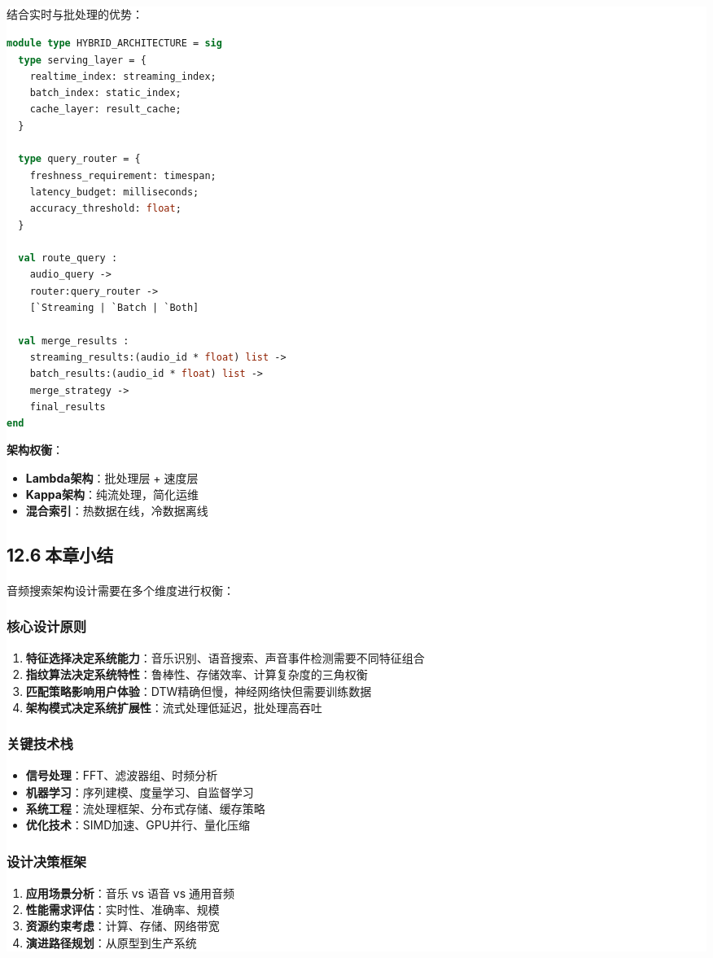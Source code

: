 结合实时与批处理的优势：

```ocaml
module type HYBRID_ARCHITECTURE = sig
  type serving_layer = {
    realtime_index: streaming_index;
    batch_index: static_index;
    cache_layer: result_cache;
  }
  
  type query_router = {
    freshness_requirement: timespan;
    latency_budget: milliseconds;
    accuracy_threshold: float;
  }
  
  val route_query :
    audio_query ->
    router:query_router ->
    [`Streaming | `Batch | `Both]
    
  val merge_results :
    streaming_results:(audio_id * float) list ->
    batch_results:(audio_id * float) list ->
    merge_strategy ->
    final_results
end
```

**架构权衡**：
- **Lambda架构**：批处理层 + 速度层
- **Kappa架构**：纯流处理，简化运维
- **混合索引**：热数据在线，冷数据离线

## 12.6 本章小结

音频搜索架构设计需要在多个维度进行权衡：

### 核心设计原则
1. **特征选择决定系统能力**：音乐识别、语音搜索、声音事件检测需要不同特征组合
2. **指纹算法决定系统特性**：鲁棒性、存储效率、计算复杂度的三角权衡
3. **匹配策略影响用户体验**：DTW精确但慢，神经网络快但需要训练数据
4. **架构模式决定系统扩展性**：流式处理低延迟，批处理高吞吐

### 关键技术栈
- **信号处理**：FFT、滤波器组、时频分析
- **机器学习**：序列建模、度量学习、自监督学习
- **系统工程**：流处理框架、分布式存储、缓存策略
- **优化技术**：SIMD加速、GPU并行、量化压缩

### 设计决策框架
1. **应用场景分析**：音乐 vs 语音 vs 通用音频
2. **性能需求评估**：实时性、准确率、规模
3. **资源约束考虑**：计算、存储、网络带宽
4. **演进路径规划**：从原型到生产系统
